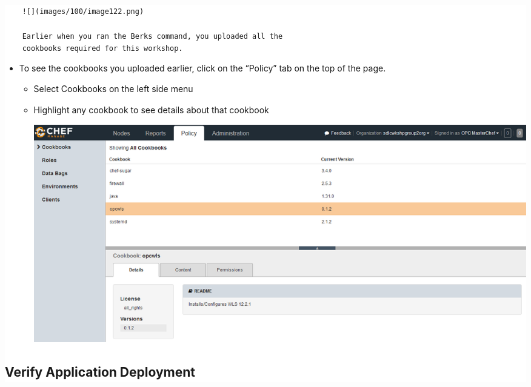         ![](images/100/image122.png)

        Earlier when you ran the Berks command, you uploaded all the
        cookbooks required for this workshop.

-   To see the cookbooks you uploaded earlier, click on the “Policy” tab
    on the top of the page.

    -   Select Cookbooks on the left side menu

    -   Highlight any cookbook to see details about that cookbook

        ![](images/100/image123.png)

## Verify Application Deployment
